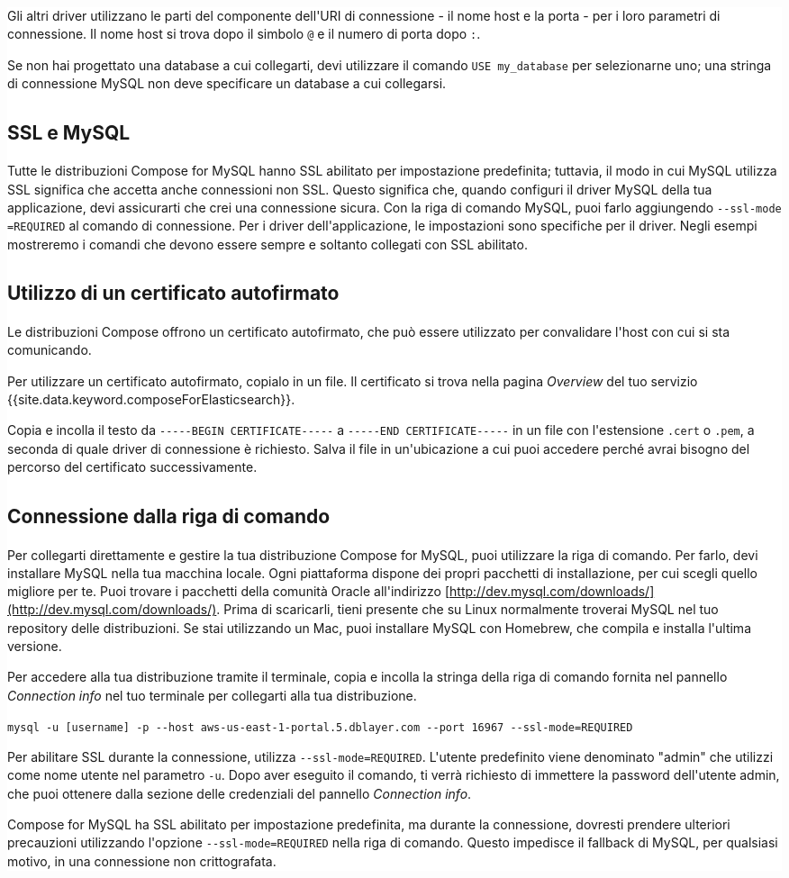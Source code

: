 Gli altri driver utilizzano le parti del componente dell'URI di connessione - il nome host e la porta - per i loro parametri di connessione. Il nome host si trova dopo il simbolo `@` e il numero di porta dopo `:`.

Se non hai progettato una database a cui collegarti, devi utilizzare il comando `USE my_database` per selezionarne uno; una stringa di connessione MySQL non deve specificare un database a cui collegarsi.

## SSL e MySQL

Tutte le distribuzioni Compose for MySQL hanno SSL  abilitato per impostazione predefinita; tuttavia, il modo in cui MySQL utilizza SSL significa che accetta anche connessioni non SSL. Questo significa che, quando configuri il driver MySQL della tua applicazione, devi assicurarti che crei una connessione sicura. Con la riga di comando MySQL, puoi farlo aggiungendo `--ssl-mode=REQUIRED` al comando di connessione. Per i driver dell'applicazione, le impostazioni sono specifiche per il driver. Negli esempi mostreremo i comandi che devono essere sempre e soltanto collegati con SSL abilitato.

## Utilizzo di un certificato autofirmato

Le distribuzioni Compose offrono un certificato autofirmato, che può essere utilizzato per convalidare l'host con cui si sta comunicando.

Per utilizzare un certificato autofirmato, copialo in un file. Il certificato si trova nella pagina *Overview* del tuo servizio {{site.data.keyword.composeForElasticsearch}}. 

Copia e incolla il testo da `-----BEGIN CERTIFICATE-----` a `-----END CERTIFICATE-----` in un file con l'estensione `.cert` o `.pem`, a seconda di quale driver di connessione è richiesto. Salva il file in un'ubicazione a cui puoi accedere perché avrai bisogno del percorso del certificato successivamente.

## Connessione dalla riga di comando

Per collegarti direttamente e gestire la tua distribuzione Compose for MySQL, puoi utilizzare la riga di comando. Per farlo, devi installare MySQL nella tua macchina locale. Ogni piattaforma dispone dei propri pacchetti di installazione, per cui scegli quello migliore per te. Puoi trovare i pacchetti della comunità Oracle all'indirizzo [http://dev.mysql.com/downloads/](http://dev.mysql.com/downloads/). Prima di scaricarli, tieni presente che su Linux normalmente troverai MySQL nel tuo repository delle distribuzioni. Se stai utilizzando un Mac, puoi installare MySQL con Homebrew, che compila e installa l'ultima versione.

Per accedere alla tua distribuzione tramite il terminale, copia e incolla la stringa della riga di comando fornita nel pannello *Connection info* nel tuo terminale per collegarti alla tua distribuzione.

```shell
mysql -u [username] -p --host aws-us-east-1-portal.5.dblayer.com --port 16967 --ssl-mode=REQUIRED
```

Per abilitare SSL durante la connessione, utilizza `--ssl-mode=REQUIRED`. L'utente predefinito viene denominato "admin" che utilizzi come nome utente nel parametro `-u`. Dopo aver eseguito il comando, ti verrà richiesto di immettere la password dell'utente admin, che puoi ottenere dalla sezione delle credenziali del pannello *Connection info*.

Compose for MySQL ha SSL abilitato per impostazione predefinita, ma durante la connessione, dovresti prendere ulteriori precauzioni utilizzando l'opzione `--ssl-mode=REQUIRED` nella riga di comando. Questo impedisce il fallback di MySQL, per qualsiasi motivo, in una connessione non crittografata.
